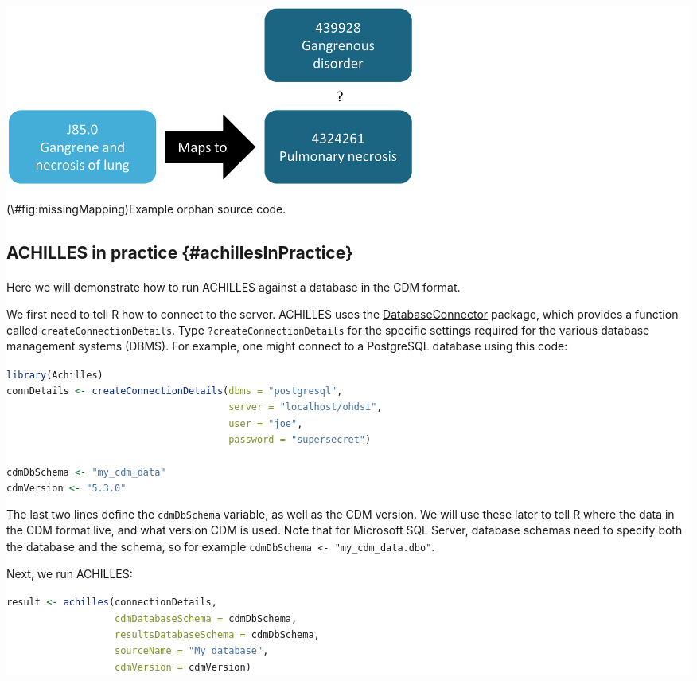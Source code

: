 <img src="images/DataQuality/missingMapping.png" alt="Example orphan source code. " width="60%" />
<p class="caption">(\#fig:missingMapping)Example orphan source code. </p>
</div>

## ACHILLES in practice {#achillesInPractice}

Here we will demonstrate how to run ACHILLES against a database in the CDM format. 

We first need to tell R how to connect to the server. ACHILLES uses the [DatabaseConnector](https://ohdsi.github.io/DatabaseConnector/) package, which provides a function called `createConnectionDetails`. Type `?createConnectionDetails` for the specific settings required for the various database management systems (DBMS). For example, one might connect to a PostgreSQL database using this code:



```r
library(Achilles)
connDetails <- createConnectionDetails(dbms = "postgresql",
                                       server = "localhost/ohdsi",
                                       user = "joe",
                                       password = "supersecret")

cdmDbSchema <- "my_cdm_data"
cdmVersion <- "5.3.0"
```

The last two lines define the `cdmDbSchema` variable, as well as the CDM version. We will use these later to tell R where the data in the CDM format live, and what version CDM is used. Note that for Microsoft SQL Server, database schemas need to specify both the database and the schema, so for example `cdmDbSchema <- "my_cdm_data.dbo"`.

Next, we run ACHILLES:



```r
result <- achilles(connectionDetails,
                   cdmDatabaseSchema = cdmDbSchema,
                   resultsDatabaseSchema = cdmDbSchema,
                   sourceName = "My database",
                   cdmVersion = cdmVersion)
```
